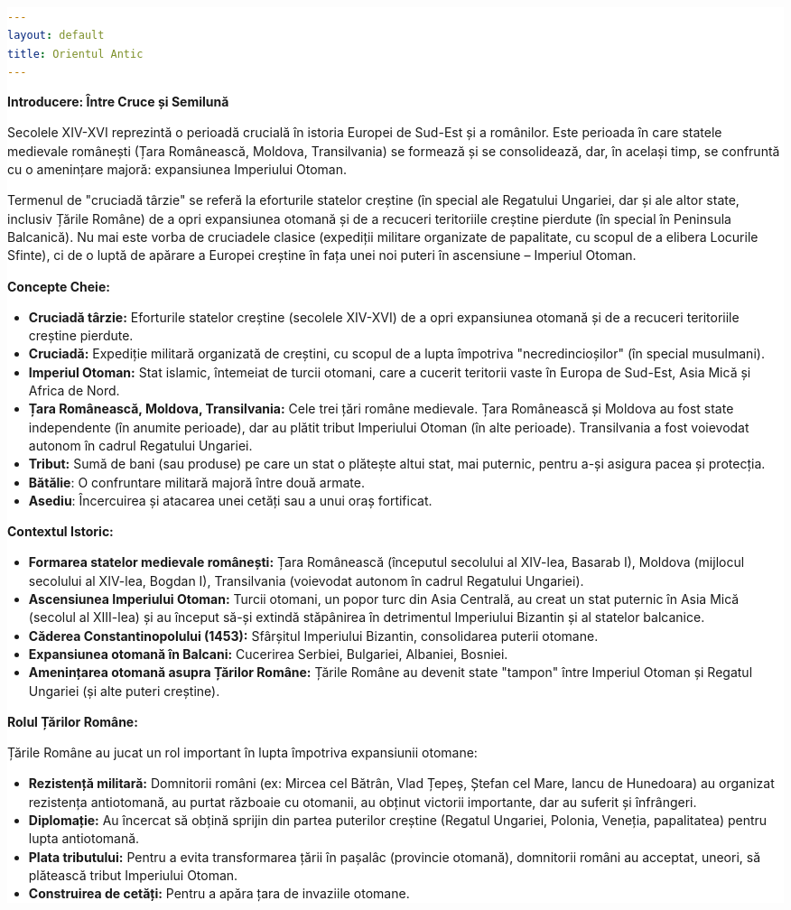 ```yaml
---
layout: default
title: Orientul Antic
---
```


**Introducere: Între Cruce și Semilună**

Secolele XIV-XVI reprezintă o perioadă crucială în istoria Europei de Sud-Est și a românilor. Este perioada în care statele medievale românești (Țara Românească, Moldova, Transilvania) se formează și se consolidează, dar, în același timp, se confruntă cu o amenințare majoră: expansiunea Imperiului Otoman.

Termenul de "cruciadă târzie" se referă la eforturile statelor creștine (în special ale Regatului Ungariei, dar și ale altor state, inclusiv Țările Române) de a opri expansiunea otomană și de a recuceri teritoriile creștine pierdute (în special în Peninsula Balcanică). Nu mai este vorba de cruciadele clasice (expediții militare organizate de papalitate, cu scopul de a elibera Locurile Sfinte), ci de o luptă de apărare a Europei creștine în fața unei noi puteri în ascensiune – Imperiul Otoman.

**Concepte Cheie:**

*   **Cruciadă târzie:** Eforturile statelor creștine (secolele XIV-XVI) de a opri expansiunea otomană și de a recuceri teritoriile creștine pierdute.
*   **Cruciadă:** Expediție militară organizată de creștini, cu scopul de a lupta împotriva "necredincioșilor" (în special musulmani).
*   **Imperiul Otoman:** Stat islamic, întemeiat de turcii otomani, care a cucerit teritorii vaste în Europa de Sud-Est, Asia Mică și Africa de Nord.
*   **Țara Românească, Moldova, Transilvania:** Cele trei țări române medievale. Țara Românească și Moldova au fost state independente (în anumite perioade), dar au plătit tribut Imperiului Otoman (în alte perioade). Transilvania a fost voievodat autonom în cadrul Regatului Ungariei.
*   **Tribut:** Sumă de bani (sau produse) pe care un stat o plătește altui stat, mai puternic, pentru a-și asigura pacea și protecția.
*   **Bătălie**: O confruntare militară majoră între două armate.
* **Asediu**: Încercuirea și atacarea unei cetăți sau a unui oraș fortificat.

**Contextul Istoric:**

*   **Formarea statelor medievale românești:** Țara Românească (începutul secolului al XIV-lea, Basarab I), Moldova (mijlocul secolului al XIV-lea, Bogdan I), Transilvania (voievodat autonom în cadrul Regatului Ungariei).
*   **Ascensiunea Imperiului Otoman:** Turcii otomani, un popor turc din Asia Centrală, au creat un stat puternic în Asia Mică (secolul al XIII-lea) și au început să-și extindă stăpânirea în detrimentul Imperiului Bizantin și al statelor balcanice.
*   **Căderea Constantinopolului (1453):** Sfârșitul Imperiului Bizantin, consolidarea puterii otomane.
*   **Expansiunea otomană în Balcani:** Cucerirea Serbiei, Bulgariei, Albaniei, Bosniei.
*   **Amenințarea otomană asupra Țărilor Române:** Țările Române au devenit state "tampon" între Imperiul Otoman și Regatul Ungariei (și alte puteri creștine).

**Rolul Țărilor Române:**

Țările Române au jucat un rol important în lupta împotriva expansiunii otomane:

*   **Rezistență militară:** Domnitorii români (ex: Mircea cel Bătrân, Vlad Țepeș, Ștefan cel Mare, Iancu de Hunedoara) au organizat rezistența antiotomană, au purtat războaie cu otomanii, au obținut victorii importante, dar au suferit și înfrângeri.
*   **Diplomație:** Au încercat să obțină sprijin din partea puterilor creștine (Regatul Ungariei, Polonia, Veneția, papalitatea) pentru lupta antiotomană.
*   **Plata tributului:** Pentru a evita transformarea țării în pașalâc (provincie otomană), domnitorii români au acceptat, uneori, să plătească tribut Imperiului Otoman.
*   **Construirea de cetăți:** Pentru a apăra țara de invaziile otomane.
